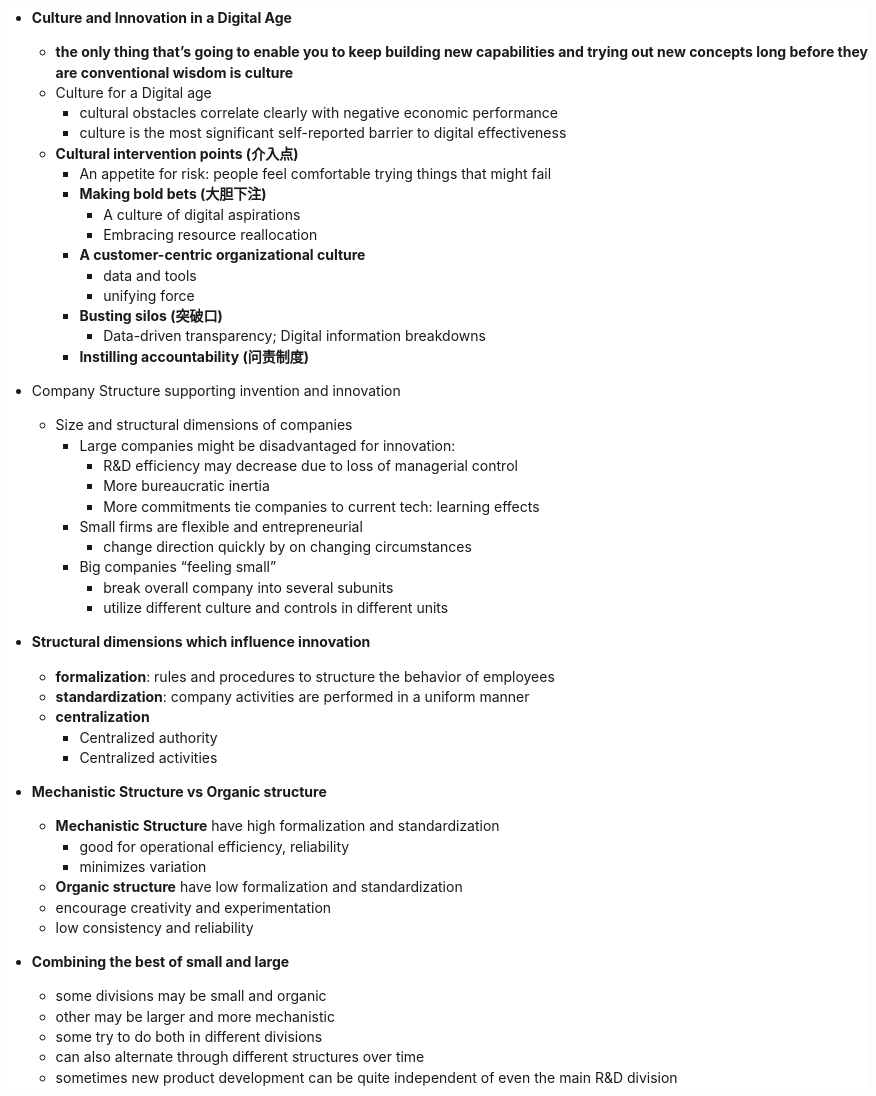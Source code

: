 - **Culture and Innovation in a Digital Age**

  - **the only thing that’s going to enable you to keep building new capabilities and trying out new concepts long before they are conventional wisdom is culture**
  - Culture for a Digital age
    - cultural obstacles correlate clearly with negative economic performance
    - culture is the most significant self-reported barrier to digital effectiveness
  - **Cultural intervention points (介入点)**
    - An appetite for risk: people feel comfortable trying things that might fail
    - **Making bold bets (大胆下注)**
      - A culture of digital aspirations
      - Embracing resource reallocation
    - **A customer-centric organizational culture**
      - data and tools
      - unifying force
    - **Busting silos (突破口)** 
      - Data-driven transparency; Digital information breakdowns
    - **Instilling accountability (问责制度)**

- Company Structure supporting invention and innovation

  - Size and structural dimensions of companies
    - Large companies might be disadvantaged for innovation:
      - R&D efficiency may decrease due to loss of managerial control
      - More bureaucratic inertia
      - More commitments tie companies to current tech: learning effects
    - Small firms are flexible and entrepreneurial
      - change direction quickly by on changing circumstances
    - Big companies “feeling small”
      - break overall company into several subunits
      - utilize different culture and controls in different units

- **Structural dimensions which influence innovation**

  - **formalization**: rules and procedures to structure the behavior of employees
  - **standardization**: company activities are performed in a uniform manner
  - **centralization**
    - Centralized authority
    - Centralized activities

- **Mechanistic Structure vs Organic structure**

  - **Mechanistic Structure** have high formalization and standardization
    - good for operational efficiency, reliability
    - minimizes variation
  -  **Organic structure** have low formalization and standardization
    - encourage creativity and experimentation
    - low consistency and reliability

- **Combining the best of small and large**

  - some divisions may be small and organic
  - other may be larger and more mechanistic
  - some try to do both in different divisions
  - can also alternate through different structures over time
  - sometimes new product development can be quite independent of even the main R&D division
